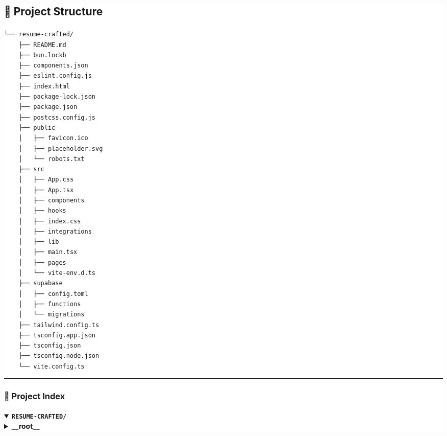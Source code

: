 
## 📁 Project Structure

```sh
└── resume-crafted/
    ├── README.md
    ├── bun.lockb
    ├── components.json
    ├── eslint.config.js
    ├── index.html
    ├── package-lock.json
    ├── package.json
    ├── postcss.config.js
    ├── public
    │   ├── favicon.ico
    │   ├── placeholder.svg
    │   └── robots.txt
    ├── src
    │   ├── App.css
    │   ├── App.tsx
    │   ├── components
    │   ├── hooks
    │   ├── index.css
    │   ├── integrations
    │   ├── lib
    │   ├── main.tsx
    │   ├── pages
    │   └── vite-env.d.ts
    ├── supabase
    │   ├── config.toml
    │   ├── functions
    │   └── migrations
    ├── tailwind.config.ts
    ├── tsconfig.app.json
    ├── tsconfig.json
    ├── tsconfig.node.json
    └── vite.config.ts
```

---

### 📑 Project Index

<details open>
	<summary><b><code>RESUME-CRAFTED/</code></b></summary>
	<!-- __root__ Submodule -->
	<details>
		<summary><b>__root__</b></summary>
		<blockquote>
			<div class='directory-path' style='padding: 8px 0; color: #666;'>
				<code><b>⦿ __root__</b></code>
			<table style='width: 100%; border-collapse: collapse;'>
			<thead>
				<tr style='background-color: #f8f9fa;'>
					<th style='width: 30%; text-align: left; padding: 8px;'>File Name</th>
					<th style='text-align: left; padding: 8px;'>Summary</th>
				</tr>
			</thead>
				<tr style='border-bottom: 1px solid #eee;'>
					<td style='padding: 8px;'><b><a href='https://github.com/jeevanba273/resume-crafted/blob/master/tsconfig.node.json'>tsconfig.node.json</a></b></td>